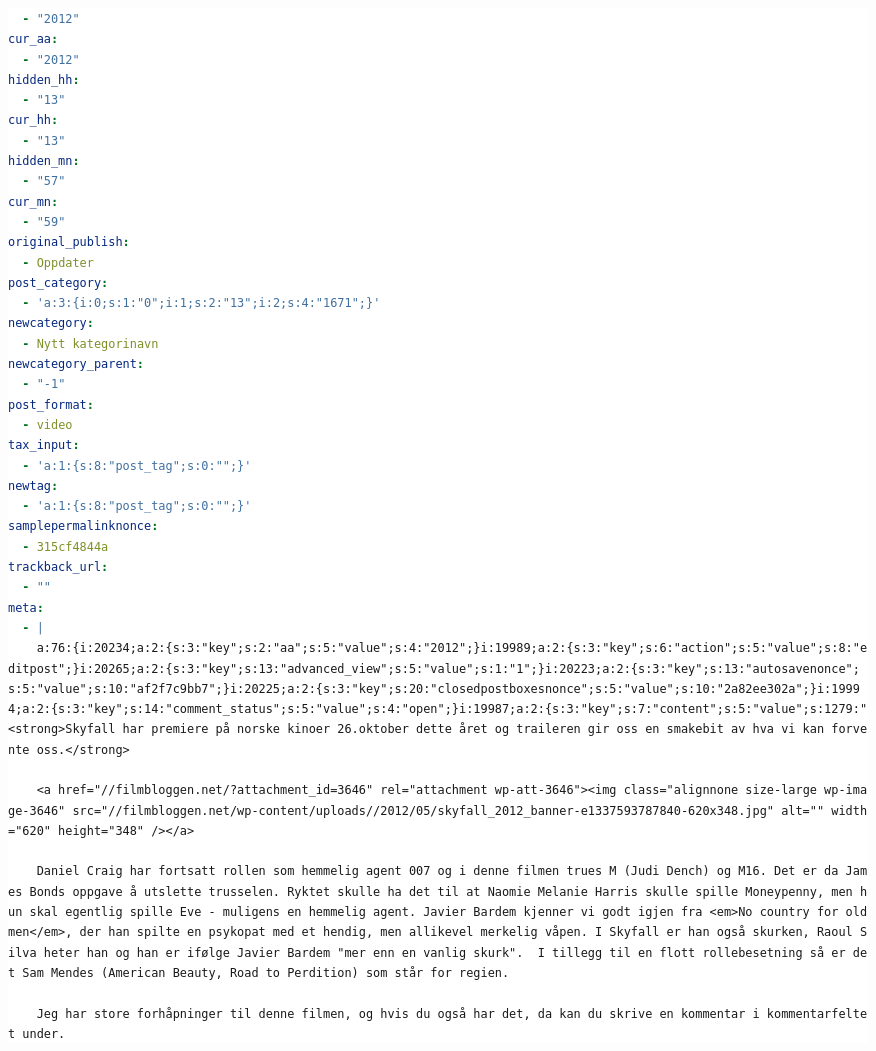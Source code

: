 ```yaml
  - "2012"
cur_aa:
  - "2012"
hidden_hh:
  - "13"
cur_hh:
  - "13"
hidden_mn:
  - "57"
cur_mn:
  - "59"
original_publish:
  - Oppdater
post_category:
  - 'a:3:{i:0;s:1:"0";i:1;s:2:"13";i:2;s:4:"1671";}'
newcategory:
  - Nytt kategorinavn
newcategory_parent:
  - "-1"
post_format:
  - video
tax_input:
  - 'a:1:{s:8:"post_tag";s:0:"";}'
newtag:
  - 'a:1:{s:8:"post_tag";s:0:"";}'
samplepermalinknonce:
  - 315cf4844a
trackback_url:
  - ""
meta:
  - |
    a:76:{i:20234;a:2:{s:3:"key";s:2:"aa";s:5:"value";s:4:"2012";}i:19989;a:2:{s:3:"key";s:6:"action";s:5:"value";s:8:"editpost";}i:20265;a:2:{s:3:"key";s:13:"advanced_view";s:5:"value";s:1:"1";}i:20223;a:2:{s:3:"key";s:13:"autosavenonce";s:5:"value";s:10:"af2f7c9bb7";}i:20225;a:2:{s:3:"key";s:20:"closedpostboxesnonce";s:5:"value";s:10:"2a82ee302a";}i:19994;a:2:{s:3:"key";s:14:"comment_status";s:5:"value";s:4:"open";}i:19987;a:2:{s:3:"key";s:7:"content";s:5:"value";s:1279:"<strong>Skyfall har premiere på norske kinoer 26.oktober dette året og traileren gir oss en smakebit av hva vi kan forvente oss.</strong>

    <a href="//filmbloggen.net/?attachment_id=3646" rel="attachment wp-att-3646"><img class="alignnone size-large wp-image-3646" src="//filmbloggen.net/wp-content/uploads//2012/05/skyfall_2012_banner-e1337593787840-620x348.jpg" alt="" width="620" height="348" /></a>

    Daniel Craig har fortsatt rollen som hemmelig agent 007 og i denne filmen trues M (Judi Dench) og M16. Det er da James Bonds oppgave å utslette trusselen. Ryktet skulle ha det til at Naomie Melanie Harris skulle spille Moneypenny, men hun skal egentlig spille Eve - muligens en hemmelig agent. Javier Bardem kjenner vi godt igjen fra <em>No country for old men</em>, der han spilte en psykopat med et hendig, men allikevel merkelig våpen. I Skyfall er han også skurken, Raoul Silva heter han og han er ifølge Javier Bardem "mer enn en vanlig skurk".  I tillegg til en flott rollebesetning så er det Sam Mendes (American Beauty, Road to Perdition) som står for regien.

    Jeg har store forhåpninger til denne filmen, og hvis du også har det, da kan du skrive en kommentar i kommentarfeltet under.

```